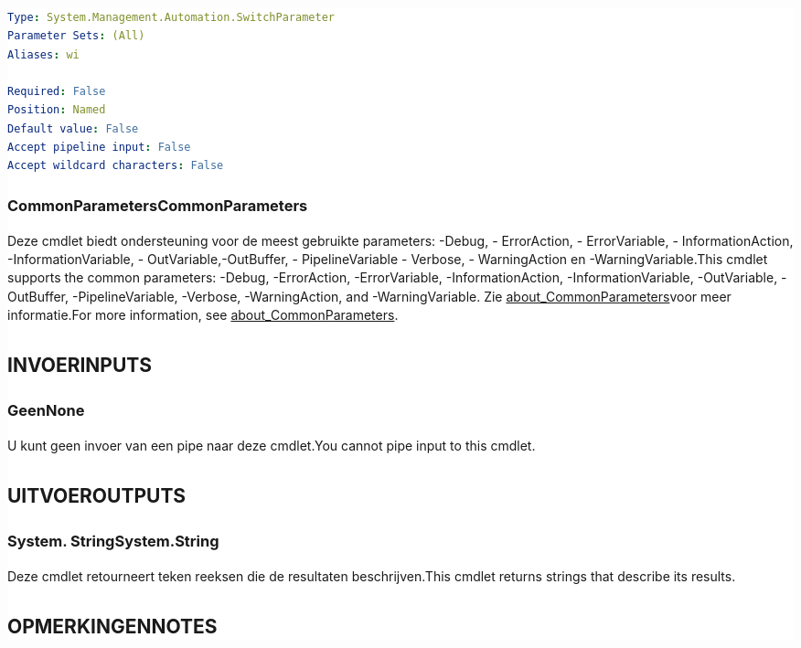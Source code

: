 ```yaml
Type: System.Management.Automation.SwitchParameter
Parameter Sets: (All)
Aliases: wi

Required: False
Position: Named
Default value: False
Accept pipeline input: False
Accept wildcard characters: False
```

### <span data-ttu-id="368df-166">CommonParameters</span><span class="sxs-lookup"><span data-stu-id="368df-166">CommonParameters</span></span>

<span data-ttu-id="368df-167">Deze cmdlet biedt ondersteuning voor de meest gebruikte parameters: -Debug, - ErrorAction, - ErrorVariable, - InformationAction, -InformationVariable, - OutVariable,-OutBuffer, - PipelineVariable - Verbose, - WarningAction en -WarningVariable.</span><span class="sxs-lookup"><span data-stu-id="368df-167">This cmdlet supports the common parameters: -Debug, -ErrorAction, -ErrorVariable, -InformationAction, -InformationVariable, -OutVariable, -OutBuffer, -PipelineVariable, -Verbose, -WarningAction, and -WarningVariable.</span></span> <span data-ttu-id="368df-168">Zie [about_CommonParameters](https://go.microsoft.com/fwlink/?LinkID=113216)voor meer informatie.</span><span class="sxs-lookup"><span data-stu-id="368df-168">For more information, see [about_CommonParameters](https://go.microsoft.com/fwlink/?LinkID=113216).</span></span>

## <span data-ttu-id="368df-169">INVOER</span><span class="sxs-lookup"><span data-stu-id="368df-169">INPUTS</span></span>

### <span data-ttu-id="368df-170">Geen</span><span class="sxs-lookup"><span data-stu-id="368df-170">None</span></span>

<span data-ttu-id="368df-171">U kunt geen invoer van een pipe naar deze cmdlet.</span><span class="sxs-lookup"><span data-stu-id="368df-171">You cannot pipe input to this cmdlet.</span></span>

## <span data-ttu-id="368df-172">UITVOER</span><span class="sxs-lookup"><span data-stu-id="368df-172">OUTPUTS</span></span>

### <span data-ttu-id="368df-173">System. String</span><span class="sxs-lookup"><span data-stu-id="368df-173">System.String</span></span>

<span data-ttu-id="368df-174">Deze cmdlet retourneert teken reeksen die de resultaten beschrijven.</span><span class="sxs-lookup"><span data-stu-id="368df-174">This cmdlet returns strings that describe its results.</span></span>

## <span data-ttu-id="368df-175">OPMERKINGEN</span><span class="sxs-lookup"><span data-stu-id="368df-175">NOTES</span></span>
